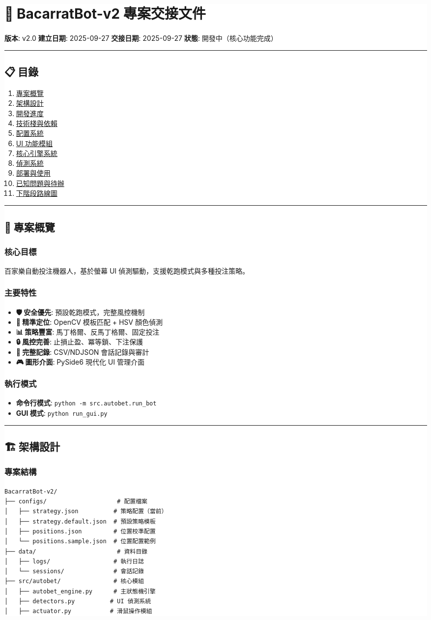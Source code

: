 # 🎯 BacarratBot-v2 專案交接文件

**版本**: v2.0
**建立日期**: 2025-09-27
**交接日期**: 2025-09-27
**狀態**: 開發中（核心功能完成）

---

## 📋 目錄

1. [專案概覽](#專案概覽)
2. [架構設計](#架構設計)
3. [開發進度](#開發進度)
4. [技術棧與依賴](#技術棧與依賴)
5. [配置系統](#配置系統)
6. [UI 功能模組](#ui-功能模組)
7. [核心引擎系統](#核心引擎系統)
8. [偵測系統](#偵測系統)
9. [部署與使用](#部署與使用)
10. [已知問題與待辦](#已知問題與待辦)
11. [下階段路線圖](#下階段路線圖)

---

## 🌟 專案概覽

### 核心目標
百家樂自動投注機器人，基於螢幕 UI 偵測驅動，支援乾跑模式與多種投注策略。

### 主要特性
- **🛡️ 安全優先**: 預設乾跑模式，完整風控機制
- **🎯 精準定位**: OpenCV 模板匹配 + HSV 顏色偵測
- **📊 策略豐富**: 馬丁格爾、反馬丁格爾、固定投注
- **🔒 風控完善**: 止損止盈、冪等鎖、下注保護
- **📝 完整記錄**: CSV/NDJSON 會話記錄與審計
- **🎮 圖形介面**: PySide6 現代化 UI 管理介面

### 執行模式
- **命令行模式**: `python -m src.autobet.run_bot`
- **GUI 模式**: `python run_gui.py`

---

## 🏗️ 架構設計

### 專案結構
```
BacarratBot-v2/
├── configs/                    # 配置檔案
│   ├── strategy.json          # 策略配置（當前）
│   ├── strategy.default.json  # 預設策略模板
│   ├── positions.json         # 位置校準配置
│   └── positions.sample.json  # 位置配置範例
├── data/                       # 資料目錄
│   ├── logs/                  # 執行日誌
│   └── sessions/              # 會話記錄
├── src/autobet/               # 核心模組
│   ├── autobet_engine.py      # 主狀態機引擎
│   ├── detectors.py          # UI 偵測系統
│   ├── actuator.py           # 滑鼠操作模組
```
